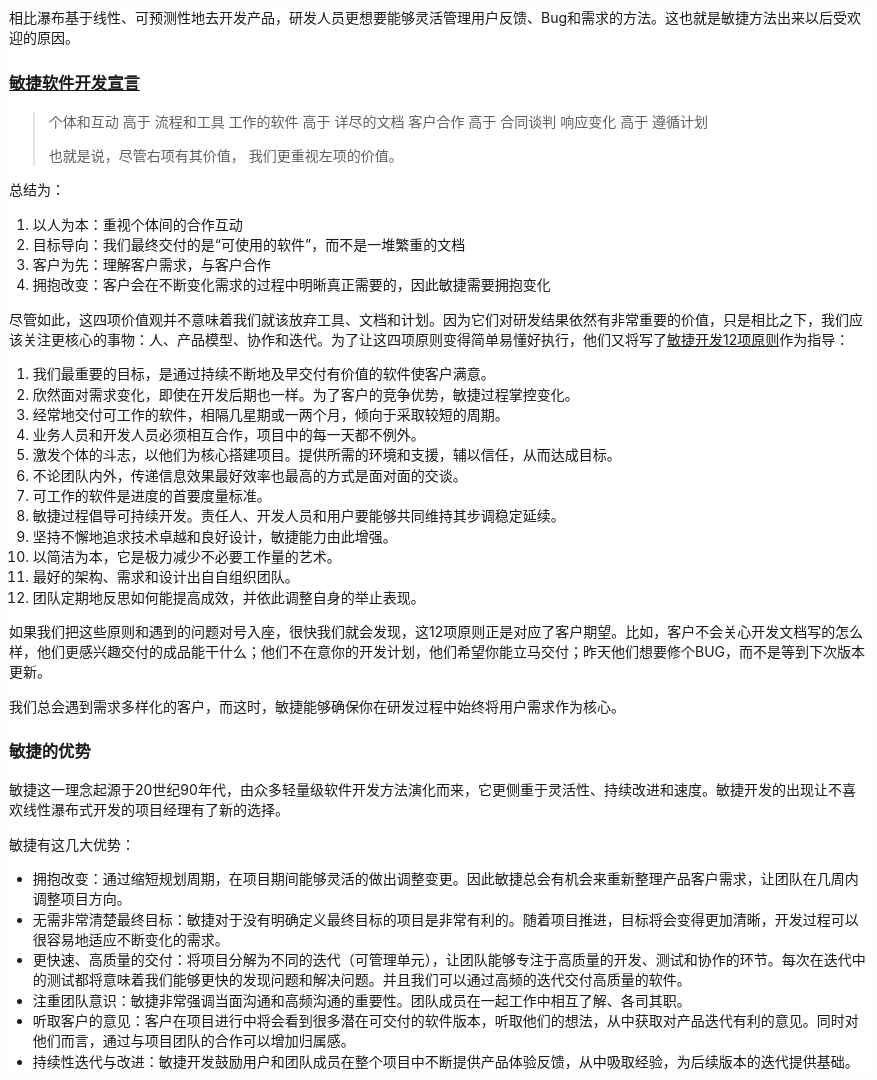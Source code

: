 相比瀑布基于线性、可预测性地去开发产品，研发人员更想要能够灵活管理用户反馈、Bug和需求的方法。这也就是敏捷方法出来以后受欢迎的原因。

### [敏捷软件开发宣言](http://agilemanifesto.org/iso/zhchs/manifesto.html)

> 个体和互动 高于 流程和工具
> 工作的软件 高于 详尽的文档
> 客户合作 高于 合同谈判
> 响应变化 高于 遵循计划
>
> 也就是说，尽管右项有其价值，
> 我们更重视左项的价值。

总结为：

1. 以人为本：重视个体间的合作互动
2. 目标导向：我们最终交付的是“可使用的软件”，而不是一堆繁重的文档
3. 客户为先：理解客户需求，与客户合作
4. 拥抱改变：客户会在不断变化需求的过程中明晰真正需要的，因此敏捷需要拥抱变化

尽管如此，这四项价值观并不意味着我们就该放弃工具、文档和计划。因为它们对研发结果依然有非常重要的价值，只是相比之下，我们应该关注更核心的事物：人、产品模型、协作和迭代。为了让这四项原则变得简单易懂好执行，他们又将写了[敏捷开发12项原则](http://agilemanifesto.org/iso/zhchs/principles.html)作为指导：

1. 我们最重要的目标，是通过持续不断地及早交付有价值的软件使客户满意。
2. 欣然面对需求变化，即使在开发后期也一样。为了客户的竞争优势，敏捷过程掌控变化。
3. 经常地交付可工作的软件，相隔几星期或一两个月，倾向于采取较短的周期。
4. 业务人员和开发人员必须相互合作，项目中的每一天都不例外。
5. 激发个体的斗志，以他们为核心搭建项目。提供所需的环境和支援，辅以信任，从而达成目标。
6. 不论团队内外，传递信息效果最好效率也最高的方式是面对面的交谈。
7. 可工作的软件是进度的首要度量标准。
8. 敏捷过程倡导可持续开发。责任人、开发人员和用户要能够共同维持其步调稳定延续。
9. 坚持不懈地追求技术卓越和良好设计，敏捷能力由此增强。
10. 以简洁为本，它是极力减少不必要工作量的艺术。
11. 最好的架构、需求和设计出自自组织团队。
12. 团队定期地反思如何能提高成效，并依此调整自身的举止表现。

如果我们把这些原则和遇到的问题对号入座，很快我们就会发现，这12项原则正是对应了客户期望。比如，客户不会关心开发文档写的怎么样，他们更感兴趣交付的成品能干什么；他们不在意你的开发计划，他们希望你能立马交付；昨天他们想要修个BUG，而不是等到下次版本更新。

我们总会遇到需求多样化的客户，而这时，敏捷能够确保你在研发过程中始终将用户需求作为核心。

### 敏捷的优势

敏捷这一理念起源于20世纪90年代，由众多轻量级软件开发方法演化而来，它更侧重于灵活性、持续改进和速度。敏捷开发的出现让不喜欢线性瀑布式开发的项目经理有了新的选择。

敏捷有这几大优势：

- 拥抱改变：通过缩短规划周期，在项目期间能够灵活的做出调整变更。因此敏捷总会有机会来重新整理产品客户需求，让团队在几周内调整项目方向。
- 无需非常清楚最终目标：敏捷对于没有明确定义最终目标的项目是非常有利的。随着项目推进，目标将会变得更加清晰，开发过程可以很容易地适应不断变化的需求。
- 更快速、高质量的交付：将项目分解为不同的迭代（可管理单元），让团队能够专注于高质量的开发、测试和协作的环节。每次在迭代中的测试都将意味着我们能够更快的发现问题和解决问题。并且我们可以通过高频的迭代交付高质量的软件。
- 注重团队意识：敏捷非常强调当面沟通和高频沟通的重要性。团队成员在一起工作中相互了解、各司其职。
- 听取客户的意见：客户在项目进行中将会看到很多潜在可交付的软件版本，听取他们的想法，从中获取对产品迭代有利的意见。同时对他们而言，通过与项目团队的合作可以增加归属感。
- 持续性迭代与改进：敏捷开发鼓励用户和团队成员在整个项目中不断提供产品体验反馈，从中吸取经验，为后续版本的迭代提供基础。

